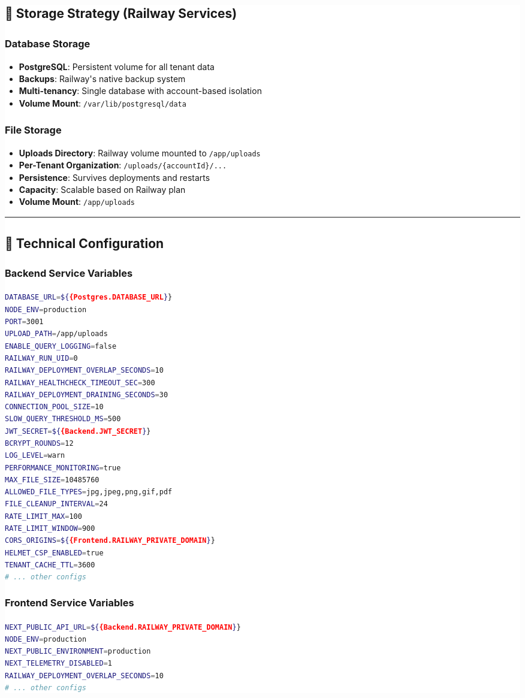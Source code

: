 
## 💾 **Storage Strategy (Railway Services)**

### **Database Storage**
- **PostgreSQL**: Persistent volume for all tenant data
- **Backups**: Railway's native backup system
- **Multi-tenancy**: Single database with account-based isolation
- **Volume Mount**: `/var/lib/postgresql/data`

### **File Storage**
- **Uploads Directory**: Railway volume mounted to `/app/uploads`
- **Per-Tenant Organization**: `/uploads/{accountId}/...`
- **Persistence**: Survives deployments and restarts
- **Capacity**: Scalable based on Railway plan
- **Volume Mount**: `/app/uploads`

---

## 🔧 **Technical Configuration**

### **Backend Service Variables**
```bash
DATABASE_URL=${{Postgres.DATABASE_URL}}
NODE_ENV=production
PORT=3001
UPLOAD_PATH=/app/uploads
ENABLE_QUERY_LOGGING=false
RAILWAY_RUN_UID=0
RAILWAY_DEPLOYMENT_OVERLAP_SECONDS=10
RAILWAY_HEALTHCHECK_TIMEOUT_SEC=300
RAILWAY_DEPLOYMENT_DRAINING_SECONDS=30
CONNECTION_POOL_SIZE=10
SLOW_QUERY_THRESHOLD_MS=500
JWT_SECRET=${{Backend.JWT_SECRET}}
BCRYPT_ROUNDS=12
LOG_LEVEL=warn
PERFORMANCE_MONITORING=true
MAX_FILE_SIZE=10485760
ALLOWED_FILE_TYPES=jpg,jpeg,png,gif,pdf
FILE_CLEANUP_INTERVAL=24
RATE_LIMIT_MAX=100
RATE_LIMIT_WINDOW=900
CORS_ORIGINS=${{Frontend.RAILWAY_PRIVATE_DOMAIN}}
HELMET_CSP_ENABLED=true
TENANT_CACHE_TTL=3600
# ... other configs
```

### **Frontend Service Variables**
```bash
NEXT_PUBLIC_API_URL=${{Backend.RAILWAY_PRIVATE_DOMAIN}}
NODE_ENV=production
NEXT_PUBLIC_ENVIRONMENT=production
NEXT_TELEMETRY_DISABLED=1
RAILWAY_DEPLOYMENT_OVERLAP_SECONDS=10
# ... other configs
```
